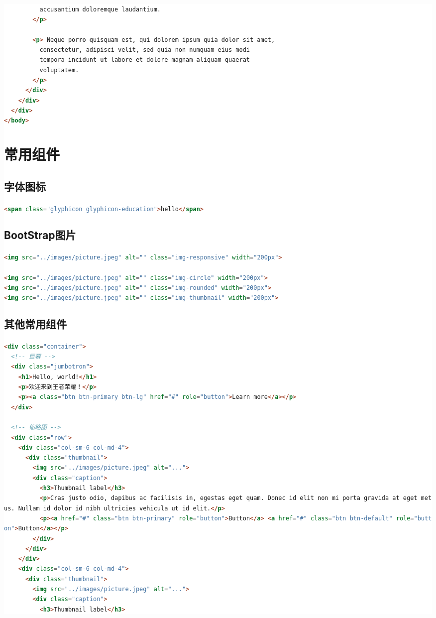 ```html
          accusantium doloremque laudantium.
        </p>
  
        <p> Neque porro quisquam est, qui dolorem ipsum quia dolor sit amet,
          consectetur, adipisci velit, sed quia non numquam eius modi
          tempora incidunt ut labore et dolore magnam aliquam quaerat
          voluptatem.
        </p>
      </div>
    </div>
  </div>
</body>
```

# 常用组件

## 字体图标

```html
<span class="glyphicon glyphicon-education">hello</span>
```

## BootStrap图片

```html
<img src="../images/picture.jpeg" alt="" class="img-responsive" width="200px">

<img src="../images/picture.jpeg" alt="" class="img-circle" width="200px">
<img src="../images/picture.jpeg" alt="" class="img-rounded" width="200px">
<img src="../images/picture.jpeg" alt="" class="img-thumbnail" width="200px">
```

## 其他常用组件

```html
<div class="container">
  <!-- 巨幕 -->
  <div class="jumbotron">
    <h1>Hello, world!</h1>
    <p>欢迎来到王者荣耀！</p>
    <p><a class="btn btn-primary btn-lg" href="#" role="button">Learn more</a></p>
  </div>

  <!-- 缩略图 -->
  <div class="row">
    <div class="col-sm-6 col-md-4">
      <div class="thumbnail">
        <img src="../images/picture.jpeg" alt="...">
        <div class="caption">
          <h3>Thumbnail label</h3>
          <p>Cras justo odio, dapibus ac facilisis in, egestas eget quam. Donec id elit non mi porta gravida at eget metus. Nullam id dolor id nibh ultricies vehicula ut id elit.</p>
          <p><a href="#" class="btn btn-primary" role="button">Button</a> <a href="#" class="btn btn-default" role="button">Button</a></p>
        </div>
      </div>
    </div>
    <div class="col-sm-6 col-md-4">
      <div class="thumbnail">
        <img src="../images/picture.jpeg" alt="...">
        <div class="caption">
          <h3>Thumbnail label</h3>
```